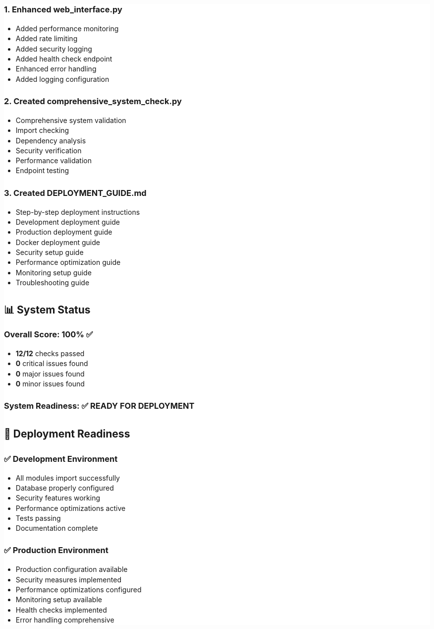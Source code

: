 ### 1. **Enhanced web_interface.py**
- Added performance monitoring
- Added rate limiting
- Added security logging
- Added health check endpoint
- Enhanced error handling
- Added logging configuration

### 2. **Created comprehensive_system_check.py**
- Comprehensive system validation
- Import checking
- Dependency analysis
- Security verification
- Performance validation
- Endpoint testing

### 3. **Created DEPLOYMENT_GUIDE.md**
- Step-by-step deployment instructions
- Development deployment guide
- Production deployment guide
- Docker deployment guide
- Security setup guide
- Performance optimization guide
- Monitoring setup guide
- Troubleshooting guide

## 📊 System Status

### Overall Score: 100% ✅
- **12/12** checks passed
- **0** critical issues found
- **0** major issues found
- **0** minor issues found

### System Readiness: ✅ READY FOR DEPLOYMENT

## 🚀 Deployment Readiness

### ✅ **Development Environment**
- All modules import successfully
- Database properly configured
- Security features working
- Performance optimizations active
- Tests passing
- Documentation complete

### ✅ **Production Environment**
- Production configuration available
- Security measures implemented
- Performance optimizations configured
- Monitoring setup available
- Health checks implemented
- Error handling comprehensive
